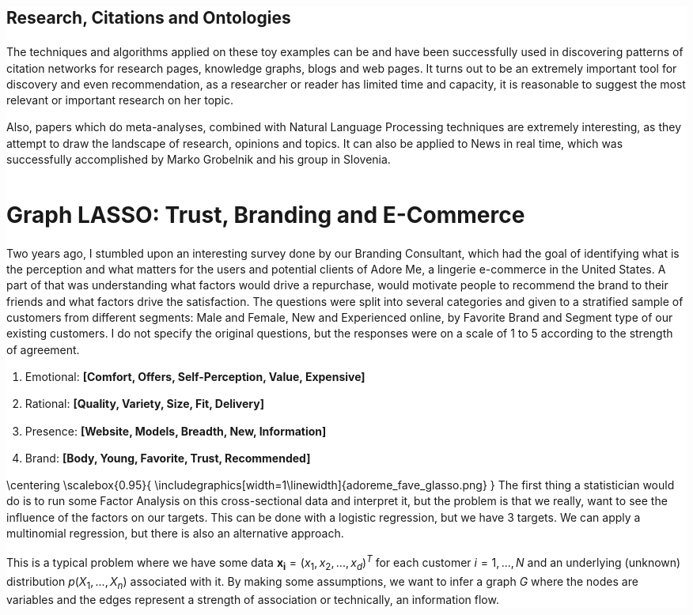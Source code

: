 Research, Citations and Ontologies
----------------------------------

The techniques and algorithms applied on these toy examples can be and
have been successfully used in discovering patterns of citation networks
for research pages, knowledge graphs, blogs and web pages. It turns out
to be an extremely important tool for discovery and even recommendation,
as a researcher or reader has limited time and capacity, it is
reasonable to suggest the most relevant or important research on her
topic.

Also, papers which do meta-analyses, combined with Natural Language
Processing techniques are extremely interesting, as they attempt to draw
the landscape of research, opinions and topics. It can also be applied
to News in real time, which was successfully accomplished by Marko
Grobelnik and his group in Slovenia.

Graph LASSO: Trust, Branding and E-Commerce
===========================================

Two years ago, I stumbled upon an interesting survey done by our
Branding Consultant, which had the goal of identifying what is the
perception and what matters for the users and potential clients of Adore
Me, a lingerie e-commerce in the United States. A part of that was
understanding what factors would drive a repurchase, would motivate
people to recommend the brand to their friends and what factors drive
the satisfaction. The questions were split into several categories and
given to a stratified sample of customers from different segments: Male
and Female, New and Experienced online, by Favorite Brand and Segment
type of our existing customers. I do not specify the original questions,
but the responses were on a scale of 1 to 5 according to the strength of
agreement.

1.  Emotional: **\[Comfort, Offers, Self-Perception, Value,
    Expensive\]**

2.  Rational: **\[Quality, Variety, Size, Fit, Delivery\]**

3.  Presence: **\[Website, Models, Breadth, New, Information\]**

4.  Brand: **\[Body, Young, Favorite, Trust, Recommended\]**

\centering
\scalebox{0.95}{
        \includegraphics[width=1\linewidth]{adoreme_fave_glasso.png}
    }
The first thing a statistician would do is to run some Factor Analysis
on this cross-sectional data and interpret it, but the problem is that
we really, want to see the influence of the factors on our targets. This
can be done with a logistic regression, but we have 3 targets. We can
apply a multinomial regression, but there is also an alternative
approach.

This is a typical problem where we have some data
$\mathbf{x_i} = (x_1, x_2, ..., x_d)^T$ for each customer
$i = 1, ..., N$ and an underlying (unknown) distribution
$p(X_1, ..., X_n)$ associated with it. By making some assumptions, we
want to infer a graph $G$ where the nodes are variables and the edges
represent a strength of association or technically, an information flow.
